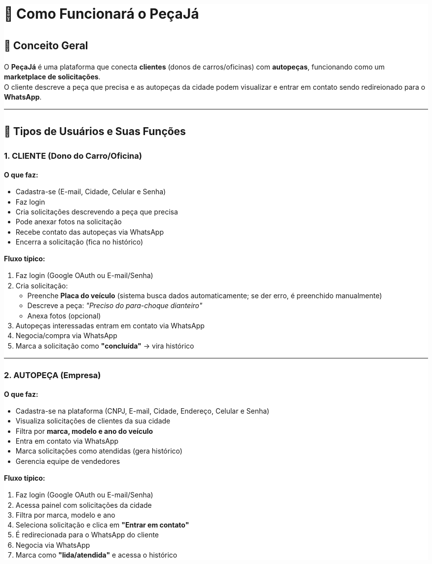 # 📌 Como Funcionará o PeçaJá

## 🎯 Conceito Geral
O **PeçaJá** é uma plataforma que conecta **clientes** (donos de carros/oficinas) com **autopeças**, funcionando como um **marketplace de solicitações**.  
O cliente descreve a peça que precisa e as autopeças da cidade podem visualizar e entrar em contato sendo redireionado para o **WhatsApp**.

---

## 👥 Tipos de Usuários e Suas Funções

### 1. **CLIENTE (Dono do Carro/Oficina)**
**O que faz:**
- Cadastra-se (E-mail, Cidade, Celular e Senha)
- Faz login
- Cria solicitações descrevendo a peça que precisa
- Pode anexar fotos na solicitação
- Recebe contato das autopeças via WhatsApp
- Encerra a solicitação (fica no histórico)

**Fluxo típico:**
1. Faz login (Google OAuth ou E-mail/Senha)
2. Cria solicitação:  
   - Preenche **Placa do veículo** (sistema busca dados automaticamente; se der erro, é preenchido manualmente)  
   - Descreve a peça: *"Preciso do para-choque dianteiro"*  
   - Anexa fotos (opcional)  
3. Autopeças interessadas entram em contato via WhatsApp  
4. Negocia/compra via WhatsApp  
5. Marca a solicitação como **"concluída"** → vira histórico  

---

### 2. **AUTOPEÇA (Empresa)**
**O que faz:**
- Cadastra-se na plataforma (CNPJ, E-mail, Cidade, Endereço, Celular e Senha)
- Visualiza solicitações de clientes da sua cidade
- Filtra por **marca, modelo e ano do veículo**
- Entra em contato via WhatsApp
- Marca solicitações como atendidas (gera histórico)
- Gerencia equipe de vendedores

**Fluxo típico:**
1. Faz login (Google OAuth ou E-mail/Senha)  
2. Acessa painel com solicitações da cidade  
3. Filtra por marca, modelo e ano  
4. Seleciona solicitação e clica em **"Entrar em contato"**  
5. É redirecionada para o WhatsApp do cliente  
6. Negocia via WhatsApp  
7. Marca como **"lida/atendida"** e acessa o histórico  
